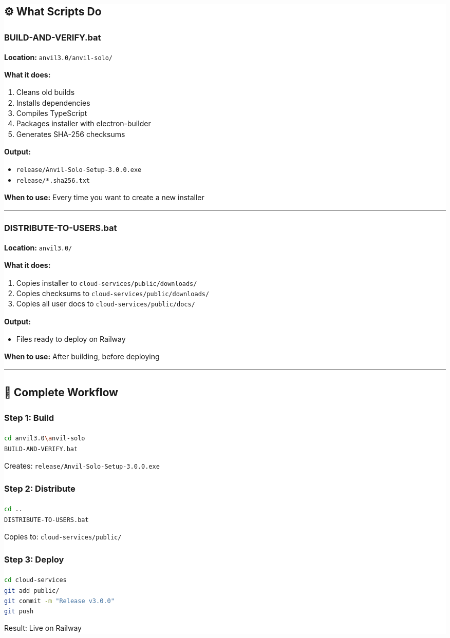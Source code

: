 ## ⚙️ What Scripts Do

### BUILD-AND-VERIFY.bat
**Location:** `anvil3.0/anvil-solo/`

**What it does:**
1. Cleans old builds
2. Installs dependencies
3. Compiles TypeScript
4. Packages installer with electron-builder
5. Generates SHA-256 checksums

**Output:**
- `release/Anvil-Solo-Setup-3.0.0.exe`
- `release/*.sha256.txt`

**When to use:** Every time you want to create a new installer

---

### DISTRIBUTE-TO-USERS.bat
**Location:** `anvil3.0/`

**What it does:**
1. Copies installer to `cloud-services/public/downloads/`
2. Copies checksums to `cloud-services/public/downloads/`
3. Copies all user docs to `cloud-services/public/docs/`

**Output:**
- Files ready to deploy on Railway

**When to use:** After building, before deploying

---

## 🎯 Complete Workflow

### Step 1: Build
```bash
cd anvil3.0\anvil-solo
BUILD-AND-VERIFY.bat
```
Creates: `release/Anvil-Solo-Setup-3.0.0.exe`

### Step 2: Distribute
```bash
cd ..
DISTRIBUTE-TO-USERS.bat
```
Copies to: `cloud-services/public/`

### Step 3: Deploy
```bash
cd cloud-services
git add public/
git commit -m "Release v3.0.0"
git push
```
Result: Live on Railway
